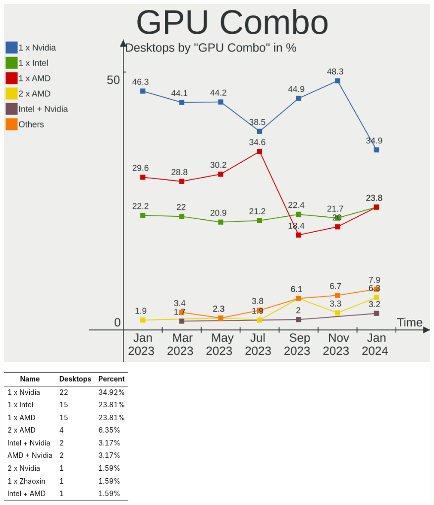 ![GPU Combo](./images/line_chart/gpu_combo.svg)

| Name           | Desktops | Percent |
|----------------|----------|---------|
| 1 x Nvidia     | 22       | 34.92%  |
| 1 x Intel      | 15       | 23.81%  |
| 1 x AMD        | 15       | 23.81%  |
| 2 x AMD        | 4        | 6.35%   |
| Intel + Nvidia | 2        | 3.17%   |
| AMD + Nvidia   | 2        | 3.17%   |
| 2 x Nvidia     | 1        | 1.59%   |
| 1 x Zhaoxin    | 1        | 1.59%   |
| Intel + AMD    | 1        | 1.59%   |
